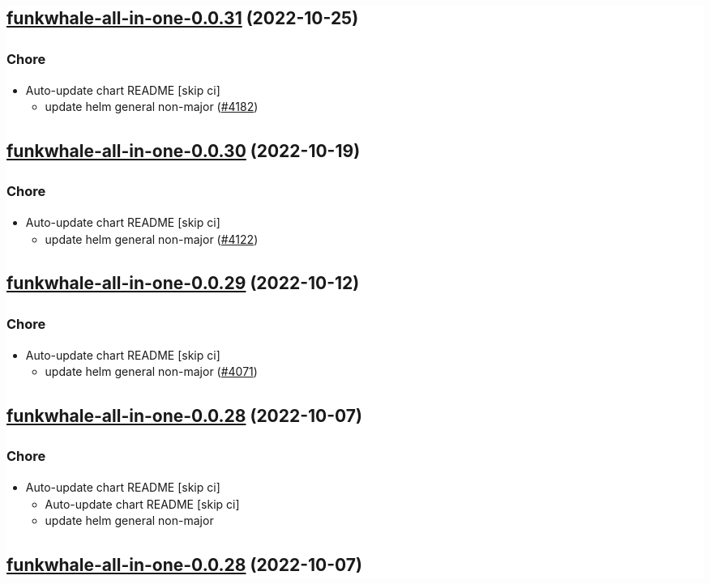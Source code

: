

## [funkwhale-all-in-one-0.0.31](https://github.com/truecharts/charts/compare/funkwhale-all-in-one-0.0.30...funkwhale-all-in-one-0.0.31) (2022-10-25)

### Chore

- Auto-update chart README [skip ci]
  - update helm general non-major ([#4182](https://github.com/truecharts/charts/issues/4182))




## [funkwhale-all-in-one-0.0.30](https://github.com/truecharts/charts/compare/funkwhale-all-in-one-0.0.29...funkwhale-all-in-one-0.0.30) (2022-10-19)

### Chore

- Auto-update chart README [skip ci]
  - update helm general non-major ([#4122](https://github.com/truecharts/charts/issues/4122))




## [funkwhale-all-in-one-0.0.29](https://github.com/truecharts/charts/compare/funkwhale-all-in-one-0.0.28...funkwhale-all-in-one-0.0.29) (2022-10-12)

### Chore

- Auto-update chart README [skip ci]
  - update helm general non-major ([#4071](https://github.com/truecharts/charts/issues/4071))




## [funkwhale-all-in-one-0.0.28](https://github.com/truecharts/charts/compare/funkwhale-all-in-one-0.0.27...funkwhale-all-in-one-0.0.28) (2022-10-07)

### Chore

- Auto-update chart README [skip ci]
  - Auto-update chart README [skip ci]
  - update helm general non-major




## [funkwhale-all-in-one-0.0.28](https://github.com/truecharts/charts/compare/funkwhale-all-in-one-0.0.27...funkwhale-all-in-one-0.0.28) (2022-10-07)
